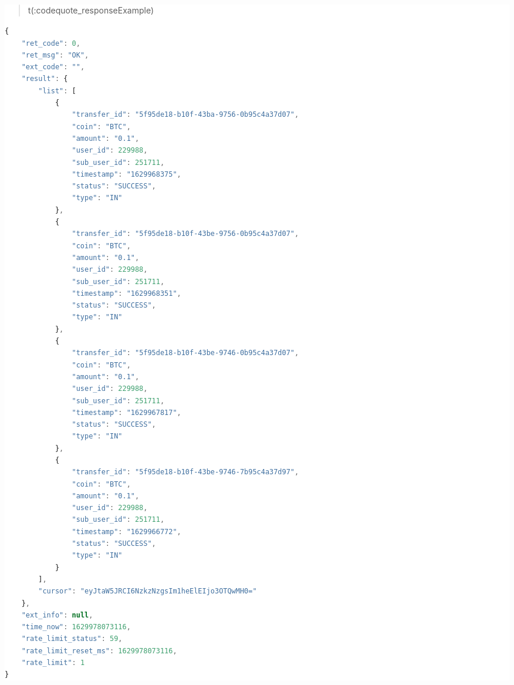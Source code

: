 > t(:codequote_responseExample)

```javascript
{
    "ret_code": 0,
    "ret_msg": "OK",
    "ext_code": "",
    "result": {
        "list": [
            {
                "transfer_id": "5f95de18-b10f-43ba-9756-0b95c4a37d07",
                "coin": "BTC",
                "amount": "0.1",
                "user_id": 229988,
                "sub_user_id": 251711,
                "timestamp": "1629968375",
                "status": "SUCCESS",
                "type": "IN"
            },
            {
                "transfer_id": "5f95de18-b10f-43be-9756-0b95c4a37d07",
                "coin": "BTC",
                "amount": "0.1",
                "user_id": 229988,
                "sub_user_id": 251711,
                "timestamp": "1629968351",
                "status": "SUCCESS",
                "type": "IN"
            },
            {
                "transfer_id": "5f95de18-b10f-43be-9746-0b95c4a37d07",
                "coin": "BTC",
                "amount": "0.1",
                "user_id": 229988,
                "sub_user_id": 251711,
                "timestamp": "1629967817",
                "status": "SUCCESS",
                "type": "IN"
            },
            {
                "transfer_id": "5f95de18-b10f-43be-9746-7b95c4a37d97",
                "coin": "BTC",
                "amount": "0.1",
                "user_id": 229988,
                "sub_user_id": 251711,
                "timestamp": "1629966772",
                "status": "SUCCESS",
                "type": "IN"
            }
        ],
        "cursor": "eyJtaW5JRCI6NzkzNzgsIm1heElEIjo3OTQwMH0="
    },
    "ext_info": null,
    "time_now": 1629978073116,
    "rate_limit_status": 59,
    "rate_limit_reset_ms": 1629978073116,
    "rate_limit": 1
}
```
